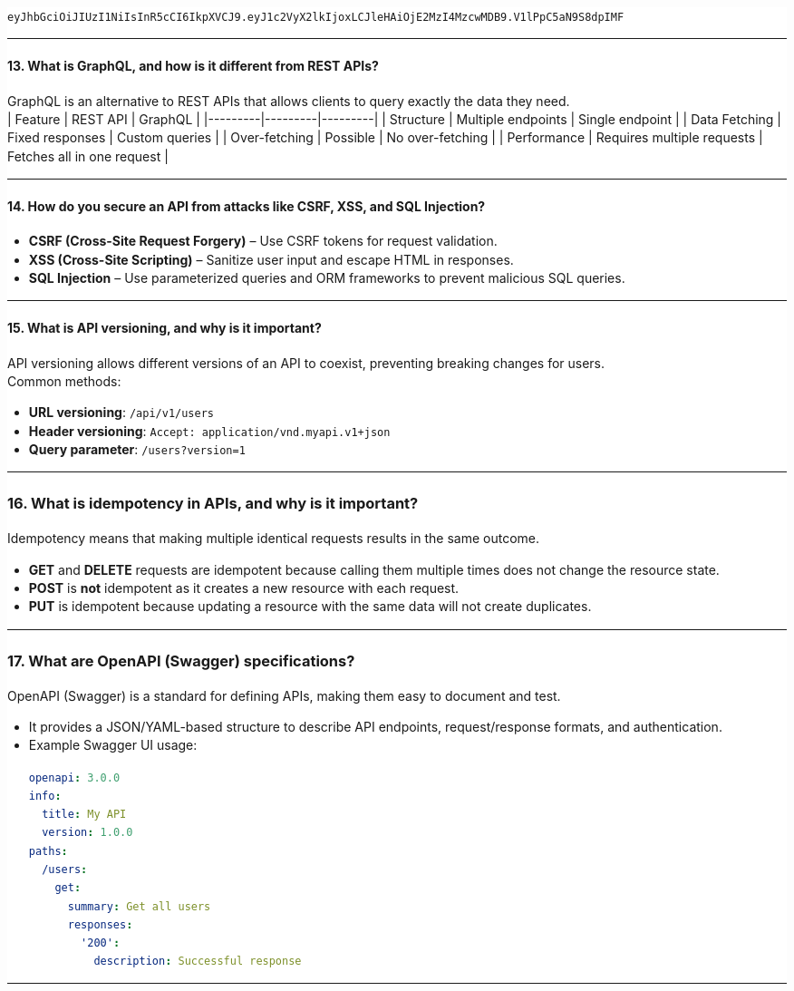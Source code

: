 ```eyJhbGciOiJIUzI1NiIsInR5cCI6IkpXVCJ9.eyJ1c2VyX2lkIjoxLCJleHAiOjE2MzI4MzcwMDB9.V1lPpC5aN9S8dpIMF```  

---

#### **13. What is GraphQL, and how is it different from REST APIs?**  
GraphQL is an alternative to REST APIs that allows clients to query exactly the data they need.  
| Feature | REST API | GraphQL |
|---------|---------|---------|
| Structure | Multiple endpoints | Single endpoint |
| Data Fetching | Fixed responses | Custom queries |
| Over-fetching | Possible | No over-fetching |
| Performance | Requires multiple requests | Fetches all in one request |

---

#### **14. How do you secure an API from attacks like CSRF, XSS, and SQL Injection?**  
- **CSRF (Cross-Site Request Forgery)** – Use CSRF tokens for request validation.  
- **XSS (Cross-Site Scripting)** – Sanitize user input and escape HTML in responses.  
- **SQL Injection** – Use parameterized queries and ORM frameworks to prevent malicious SQL queries.  

---

#### **15. What is API versioning, and why is it important?**  
API versioning allows different versions of an API to coexist, preventing breaking changes for users.  
Common methods:  
- **URL versioning**: `/api/v1/users`  
- **Header versioning**: `Accept: application/vnd.myapi.v1+json`  
- **Query parameter**: `/users?version=1`  

---

### **16. What is idempotency in APIs, and why is it important?**  
Idempotency means that making multiple identical requests results in the same outcome.  
- **GET** and **DELETE** requests are idempotent because calling them multiple times does not change the resource state.  
- **POST** is **not** idempotent as it creates a new resource with each request.  
- **PUT** is idempotent because updating a resource with the same data will not create duplicates.  

---

### **17. What are OpenAPI (Swagger) specifications?**  
OpenAPI (Swagger) is a standard for defining APIs, making them easy to document and test.  
- It provides a JSON/YAML-based structure to describe API endpoints, request/response formats, and authentication.  
- Example Swagger UI usage:  
  ```yaml
  openapi: 3.0.0
  info:
    title: My API
    version: 1.0.0
  paths:
    /users:
      get:
        summary: Get all users
        responses:
          '200':
            description: Successful response
  ```  

---